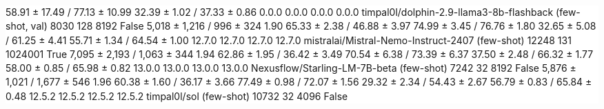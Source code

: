   <td class="sv la">58.91 ± 17.49 / 77.13 ± 10.99</td> 
   <td class="sv rc">32.39 ± 1.02 / 37.33 ± 0.86</td> 
   <td>0.0.0</td> 
   <td>0.0.0</td> 
   <td>0.0.0</td> 
   <td>0.0.0</td> 
   </tr>
  <tr class="merged-model">
   <td>timpal0l/dolphin-2.9-llama3-8b-flashback (few-shot, val)</td> 
   <td class="num_model_parameters">8030</td> 
   <td class="vocabulary_size">128</td> 
   <td class="max_sequence_length">8192</td> 
   <td class="commercially_licensed">False</td> 
   <td class="speed">5,018 ± 1,216 / 996 ± 324</td> 
   <td class="rank">1.90</td> 
   <td class="sv ner">65.33 ± 2.38 / 46.88 ± 3.97</td> 
   <td class="sv sent">74.99 ± 3.45 / 76.76 ± 1.80</td> 
   <td class="sv la">32.65 ± 5.08 / 61.25 ± 4.41</td> 
   <td class="sv rc">55.71 ± 1.34 / 64.54 ± 1.00</td> 
   <td>12.7.0</td> 
   <td>12.7.0</td> 
   <td>12.7.0</td> 
   <td>12.7.0</td> 
   </tr>
  <tr class="not-merged-model">
   <td>mistralai/Mistral-Nemo-Instruct-2407 (few-shot)</td> 
   <td class="num_model_parameters">12248</td> 
   <td class="vocabulary_size">131</td> 
   <td class="max_sequence_length">1024001</td> 
   <td class="commercially_licensed">True</td> 
   <td class="speed">7,095 ± 2,193 / 1,063 ± 344</td> 
   <td class="rank">1.94</td> 
   <td class="sv ner">62.86 ± 1.95 / 36.42 ± 3.49</td> 
   <td class="sv sent">70.54 ± 6.38 / 73.39 ± 6.37</td> 
   <td class="sv la">37.50 ± 2.48 / 66.32 ± 1.77</td> 
   <td class="sv rc">58.00 ± 0.85 / 65.98 ± 0.82</td> 
   <td>13.0.0</td> 
   <td>13.0.0</td> 
   <td>13.0.0</td> 
   <td>13.0.0</td> 
   </tr>
  <tr class="not-merged-model">
   <td>Nexusflow/Starling-LM-7B-beta (few-shot)</td> 
   <td class="num_model_parameters">7242</td> 
   <td class="vocabulary_size">32</td> 
   <td class="max_sequence_length">8192</td> 
   <td class="commercially_licensed">False</td> 
   <td class="speed">5,876 ± 1,021 / 1,677 ± 546</td> 
   <td class="rank">1.96</td> 
   <td class="sv ner">60.38 ± 1.60 / 36.17 ± 3.66</td> 
   <td class="sv sent">77.49 ± 0.98 / 72.07 ± 1.56</td> 
   <td class="sv la">29.32 ± 2.34 / 54.43 ± 2.67</td> 
   <td class="sv rc">56.79 ± 0.83 / 65.84 ± 0.48</td> 
   <td>12.5.2</td> 
   <td>12.5.2</td> 
   <td>12.5.2</td> 
   <td>12.5.2</td> 
   </tr>
  <tr class="not-merged-model">
   <td>timpal0l/sol (few-shot)</td> 
   <td class="num_model_parameters">10732</td> 
   <td class="vocabulary_size">32</td> 
   <td class="max_sequence_length">4096</td> 
   <td class="commercially_licensed">False</td> 